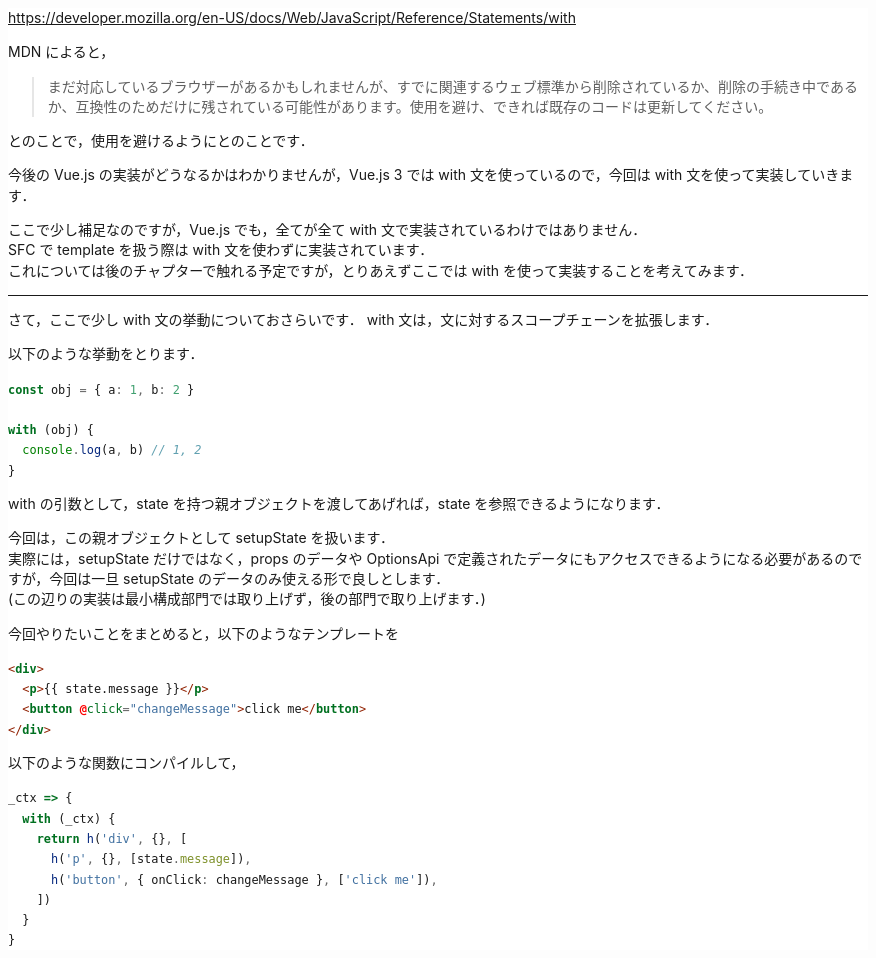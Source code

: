 https://developer.mozilla.org/en-US/docs/Web/JavaScript/Reference/Statements/with

MDN によると，

> まだ対応しているブラウザーがあるかもしれませんが、すでに関連するウェブ標準から削除されているか、削除の手続き中であるか、互換性のためだけに残されている可能性があります。使用を避け、できれば既存のコードは更新してください。

とのことで，使用を避けるようにとのことです．

今後の Vue.js の実装がどうなるかはわかりませんが，Vue.js 3 では with 文を使っているので，今回は with 文を使って実装していきます．

ここで少し補足なのですが，Vue.js でも，全てが全て with 文で実装されているわけではありません．  
SFC で template を扱う際は with 文を使わずに実装されています．  
これについては後のチャプターで触れる予定ですが，とりあえずここでは with を使って実装することを考えてみます．

---

さて，ここで少し with 文の挙動についておさらいです．
with 文は，文に対するスコープチェーンを拡張します．

以下のような挙動をとります．

```ts
const obj = { a: 1, b: 2 }

with (obj) {
  console.log(a, b) // 1, 2
}
```

with の引数として，state を持つ親オブジェクトを渡してあげれば，state を参照できるようになります．

今回は，この親オブジェクトとして setupState を扱います．  
実際には，setupState だけではなく，props のデータや OptionsApi で定義されたデータにもアクセスできるようになる必要があるのですが，今回は一旦 setupState のデータのみ使える形で良しとします．  
(この辺りの実装は最小構成部門では取り上げず，後の部門で取り上げます．)

今回やりたいことをまとめると，以下のようなテンプレートを

```html
<div>
  <p>{{ state.message }}</p>
  <button @click="changeMessage">click me</button>
</div>
```

以下のような関数にコンパイルして，

```ts
_ctx => {
  with (_ctx) {
    return h('div', {}, [
      h('p', {}, [state.message]),
      h('button', { onClick: changeMessage }, ['click me']),
    ])
  }
}
```
